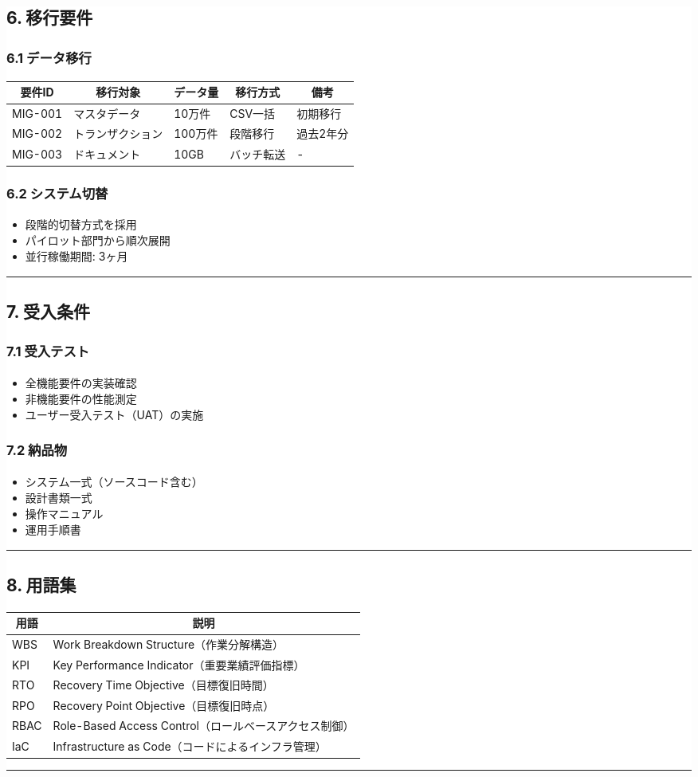 ## 6. 移行要件

### 6.1 データ移行

| 要件ID | 移行対象 | データ量 | 移行方式 | 備考 |
|--------|----------|----------|----------|------|
| MIG-001 | マスタデータ | 10万件 | CSV一括 | 初期移行 |
| MIG-002 | トランザクション | 100万件 | 段階移行 | 過去2年分 |
| MIG-003 | ドキュメント | 10GB | バッチ転送 | - |

### 6.2 システム切替
- 段階的切替方式を採用
- パイロット部門から順次展開
- 並行稼働期間: 3ヶ月

---

## 7. 受入条件

### 7.1 受入テスト
- 全機能要件の実装確認
- 非機能要件の性能測定
- ユーザー受入テスト（UAT）の実施

### 7.2 納品物
- システム一式（ソースコード含む）
- 設計書類一式
- 操作マニュアル
- 運用手順書

---

## 8. 用語集

| 用語 | 説明 |
|------|------|
| WBS | Work Breakdown Structure（作業分解構造） |
| KPI | Key Performance Indicator（重要業績評価指標） |
| RTO | Recovery Time Objective（目標復旧時間） |
| RPO | Recovery Point Objective（目標復旧時点） |
| RBAC | Role-Based Access Control（ロールベースアクセス制御） |
| IaC | Infrastructure as Code（コードによるインフラ管理） |

---
